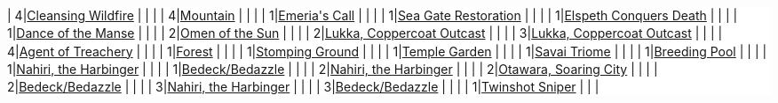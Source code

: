 |                    4|[Cleansing Wildfire](http://gatherer.wizards.com/Pages/Card/Details.aspx?multiverseid=491777)            |                     |                                                                                                        |
|                    4|[Mountain](http://gatherer.wizards.com/Pages/Card/Details.aspx?multiverseid=439859)                      |                     |                                                                                                        |
|                    1|[Emeria's Call](http://gatherer.wizards.com/Pages/Card/Details.aspx?multiverseid=491633)                 |                     |                                                                                                        |
|                    1|[Sea Gate Restoration](http://gatherer.wizards.com/Pages/Card/Details.aspx?multiverseid=491706)          |                     |                                                                                                        |
|                    1|[Elspeth Conquers Death](http://gatherer.wizards.com/Pages/Card/Details.aspx?multiverseid=476264)        |                     |                                                                                                        |
|                    1|[Dance of the Manse](http://gatherer.wizards.com/Pages/Card/Details.aspx?multiverseid=473148)            |                     |                                                                                                        |
|                    2|[Omen of the Sun](http://gatherer.wizards.com/Pages/Card/Details.aspx?multiverseid=476281)               |                     |                                                                                                        |
|                    2|[Lukka, Coppercoat Outcast](http://gatherer.wizards.com/Pages/Card/Details.aspx?multiverseid=479645)     |                     |                                                                                                        |
|                    3|[Lukka, Coppercoat Outcast](http://gatherer.wizards.com/Pages/Card/Details.aspx?multiverseid=479645)     |                     |                                                                                                        |
|                    4|[Agent of Treachery](http://gatherer.wizards.com/Pages/Card/Details.aspx?multiverseid=466797)            |                     |                                                                                                        |
|                    1|[Forest](http://gatherer.wizards.com/Pages/Card/Details.aspx?multiverseid=439860)                        |                     |                                                                                                        |
|                    1|[Stomping Ground](http://gatherer.wizards.com/Pages/Card/Details.aspx?multiverseid=405110)               |                     |                                                                                                        |
|                    1|[Temple Garden](http://gatherer.wizards.com/Pages/Card/Details.aspx?multiverseid=405112)                 |                     |                                                                                                        |
|                    1|[Savai Triome](http://gatherer.wizards.com/Pages/Card/Details.aspx?multiverseid=479773)                  |                     |                                                                                                        |
|                    1|[Breeding Pool](http://gatherer.wizards.com/Pages/Card/Details.aspx?multiverseid=97088)                  |                     |                                                                                                        |
|                    1|[Nahiri, the Harbinger](http://gatherer.wizards.com/Pages/Card/Details.aspx?multiverseid=463948)         |                     |                                                                                                        |
|                    1|[Bedeck/Bedazzle](http://gatherer.wizards.com/Pages/Card/Details.aspx?multiverseid=457365)               |                     |                                                                                                        |
|                    2|[Nahiri, the Harbinger](http://gatherer.wizards.com/Pages/Card/Details.aspx?multiverseid=463948)         |                     |                                                                                                        |
|                    2|[Otawara, Soaring City](http://gatherer.wizards.com/Pages/Card/Details.aspx?multiverseid=548584)         |                     |                                                                                                        |
|                    2|[Bedeck/Bedazzle](http://gatherer.wizards.com/Pages/Card/Details.aspx?multiverseid=457365)               |                     |                                                                                                        |
|                    3|[Nahiri, the Harbinger](http://gatherer.wizards.com/Pages/Card/Details.aspx?multiverseid=463948)         |                     |                                                                                                        |
|                    3|[Bedeck/Bedazzle](http://gatherer.wizards.com/Pages/Card/Details.aspx?multiverseid=457365)               |                     |                                                                                                        |
|                    1|[Twinshot Sniper](http://gatherer.wizards.com/Pages/Card/Details.aspx?multiverseid=548473)               |                     |                                                                                                        |
